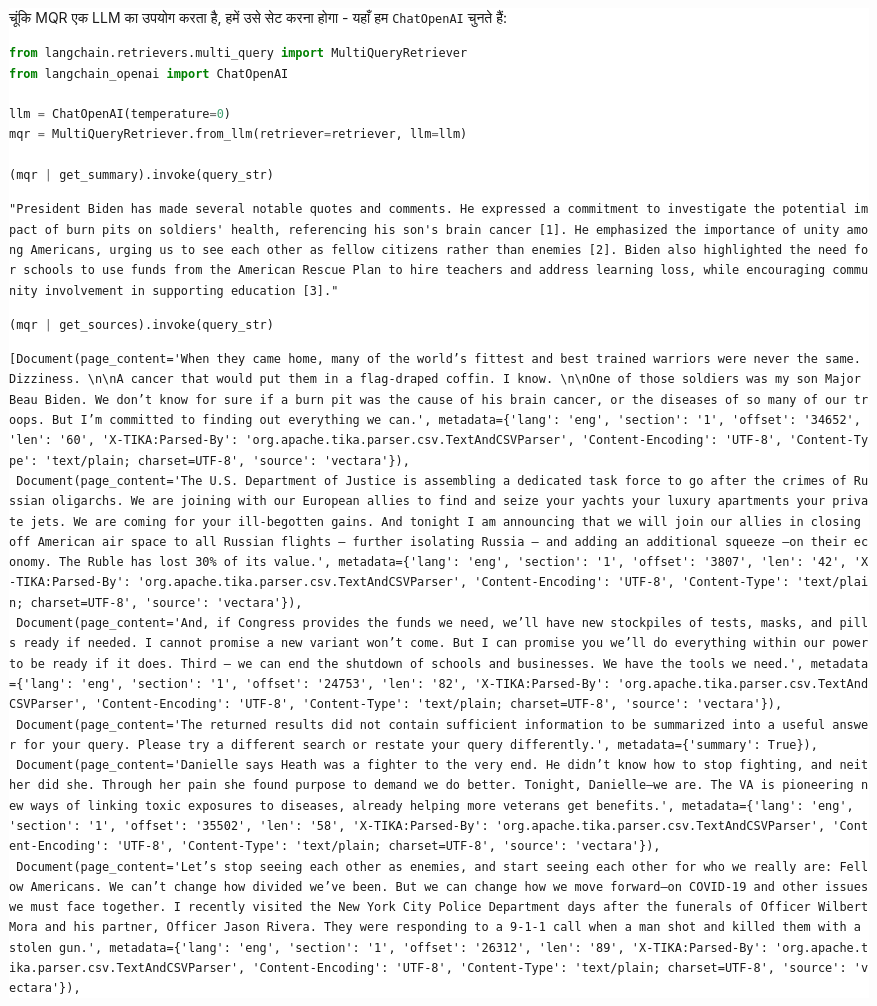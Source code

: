चूंकि MQR एक LLM का उपयोग करता है, हमें उसे सेट करना होगा - यहाँ हम `ChatOpenAI` चुनते हैं:

```python
from langchain.retrievers.multi_query import MultiQueryRetriever
from langchain_openai import ChatOpenAI

llm = ChatOpenAI(temperature=0)
mqr = MultiQueryRetriever.from_llm(retriever=retriever, llm=llm)

(mqr | get_summary).invoke(query_str)
```

```output
"President Biden has made several notable quotes and comments. He expressed a commitment to investigate the potential impact of burn pits on soldiers' health, referencing his son's brain cancer [1]. He emphasized the importance of unity among Americans, urging us to see each other as fellow citizens rather than enemies [2]. Biden also highlighted the need for schools to use funds from the American Rescue Plan to hire teachers and address learning loss, while encouraging community involvement in supporting education [3]."
```

```python
(mqr | get_sources).invoke(query_str)
```

```output
[Document(page_content='When they came home, many of the world’s fittest and best trained warriors were never the same. Dizziness. \n\nA cancer that would put them in a flag-draped coffin. I know. \n\nOne of those soldiers was my son Major Beau Biden. We don’t know for sure if a burn pit was the cause of his brain cancer, or the diseases of so many of our troops. But I’m committed to finding out everything we can.', metadata={'lang': 'eng', 'section': '1', 'offset': '34652', 'len': '60', 'X-TIKA:Parsed-By': 'org.apache.tika.parser.csv.TextAndCSVParser', 'Content-Encoding': 'UTF-8', 'Content-Type': 'text/plain; charset=UTF-8', 'source': 'vectara'}),
 Document(page_content='The U.S. Department of Justice is assembling a dedicated task force to go after the crimes of Russian oligarchs. We are joining with our European allies to find and seize your yachts your luxury apartments your private jets. We are coming for your ill-begotten gains. And tonight I am announcing that we will join our allies in closing off American air space to all Russian flights – further isolating Russia – and adding an additional squeeze –on their economy. The Ruble has lost 30% of its value.', metadata={'lang': 'eng', 'section': '1', 'offset': '3807', 'len': '42', 'X-TIKA:Parsed-By': 'org.apache.tika.parser.csv.TextAndCSVParser', 'Content-Encoding': 'UTF-8', 'Content-Type': 'text/plain; charset=UTF-8', 'source': 'vectara'}),
 Document(page_content='And, if Congress provides the funds we need, we’ll have new stockpiles of tests, masks, and pills ready if needed. I cannot promise a new variant won’t come. But I can promise you we’ll do everything within our power to be ready if it does. Third – we can end the shutdown of schools and businesses. We have the tools we need.', metadata={'lang': 'eng', 'section': '1', 'offset': '24753', 'len': '82', 'X-TIKA:Parsed-By': 'org.apache.tika.parser.csv.TextAndCSVParser', 'Content-Encoding': 'UTF-8', 'Content-Type': 'text/plain; charset=UTF-8', 'source': 'vectara'}),
 Document(page_content='The returned results did not contain sufficient information to be summarized into a useful answer for your query. Please try a different search or restate your query differently.', metadata={'summary': True}),
 Document(page_content='Danielle says Heath was a fighter to the very end. He didn’t know how to stop fighting, and neither did she. Through her pain she found purpose to demand we do better. Tonight, Danielle—we are. The VA is pioneering new ways of linking toxic exposures to diseases, already helping more veterans get benefits.', metadata={'lang': 'eng', 'section': '1', 'offset': '35502', 'len': '58', 'X-TIKA:Parsed-By': 'org.apache.tika.parser.csv.TextAndCSVParser', 'Content-Encoding': 'UTF-8', 'Content-Type': 'text/plain; charset=UTF-8', 'source': 'vectara'}),
 Document(page_content='Let’s stop seeing each other as enemies, and start seeing each other for who we really are: Fellow Americans. We can’t change how divided we’ve been. But we can change how we move forward—on COVID-19 and other issues we must face together. I recently visited the New York City Police Department days after the funerals of Officer Wilbert Mora and his partner, Officer Jason Rivera. They were responding to a 9-1-1 call when a man shot and killed them with a stolen gun.', metadata={'lang': 'eng', 'section': '1', 'offset': '26312', 'len': '89', 'X-TIKA:Parsed-By': 'org.apache.tika.parser.csv.TextAndCSVParser', 'Content-Encoding': 'UTF-8', 'Content-Type': 'text/plain; charset=UTF-8', 'source': 'vectara'}),
```